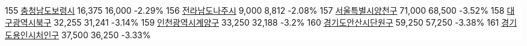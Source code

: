   <tr class="item">
    <td>155</td>
    <td><a href="/apt/충청남도보령시">충청남도보령시</a></td>
    <td>16,375</td>
    <td>16,000</td>
    <td>-2.29%</td>
  </tr>

  <tr class="item">
    <td>156</td>
    <td><a href="/apt/전라남도나주시">전라남도나주시</a></td>
    <td>9,000</td>
    <td>8,812</td>
    <td>-2.08%</td>
  </tr>

  <tr class="item">
    <td>157</td>
    <td><a href="/apt/서울특별시양천구">서울특별시양천구</a></td>
    <td>71,000</td>
    <td>68,500</td>
    <td>-3.52%</td>
  </tr>

  <tr class="item">
    <td>158</td>
    <td><a href="/apt/대구광역시북구">대구광역시북구</a></td>
    <td>32,255</td>
    <td>31,241</td>
    <td>-3.14%</td>
  </tr>

  <tr class="item">
    <td>159</td>
    <td><a href="/apt/인천광역시계양구">인천광역시계양구</a></td>
    <td>33,250</td>
    <td>32,188</td>
    <td>-3.2%</td>
  </tr>

  <tr class="item">
    <td>160</td>
    <td><a href="/apt/경기도안산시단원구">경기도안산시단원구</a></td>
    <td>59,250</td>
    <td>57,250</td>
    <td>-3.38%</td>
  </tr>

  <tr class="item">
    <td>161</td>
    <td><a href="/apt/경기도용인시처인구">경기도용인시처인구</a></td>
    <td>37,500</td>
    <td>36,250</td>
    <td>-3.33%</td>
  </tr>
